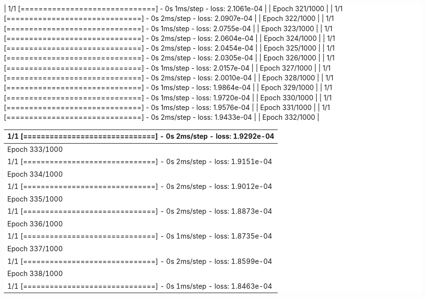 | 1/1 [==============================] - 0s 1ms/step - loss: 2.1061e-04 |
| Epoch 321/1000 |
| 1/1 [==============================] - 0s 2ms/step - loss: 2.0907e-04 |
| Epoch 322/1000 |
| 1/1 [==============================] - 0s 1ms/step - loss: 2.0755e-04 |
| Epoch 323/1000 |
| 1/1 [==============================] - 0s 2ms/step - loss: 2.0604e-04 |
| Epoch 324/1000 |
| 1/1 [==============================] - 0s 2ms/step - loss: 2.0454e-04 |
| Epoch 325/1000 |
| 1/1 [==============================] - 0s 2ms/step - loss: 2.0305e-04 |
| Epoch 326/1000 |
| 1/1 [==============================] - 0s 1ms/step - loss: 2.0157e-04 |
| Epoch 327/1000 |
| 1/1 [==============================] - 0s 2ms/step - loss: 2.0010e-04 |
| Epoch 328/1000 |
| 1/1 [==============================] - 0s 1ms/step - loss: 1.9864e-04 |
| Epoch 329/1000 |
| 1/1 [==============================] - 0s 1ms/step - loss: 1.9720e-04 |
| Epoch 330/1000 |
| 1/1 [==============================] - 0s 1ms/step - loss: 1.9576e-04 |
| Epoch 331/1000 |
| 1/1 [==============================] - 0s 2ms/step - loss: 1.9433e-04 |
| Epoch 332/1000 |

| 1/1 [==============================] - 0s 2ms/step - loss: 1.9292e-04 |
| --- |
| Epoch 333/1000 |
| 1/1 [==============================] - 0s 2ms/step - loss: 1.9151e-04 |
| Epoch 334/1000 |
| 1/1 [==============================] - 0s 2ms/step - loss: 1.9012e-04 |
| Epoch 335/1000 |
| 1/1 [==============================] - 0s 2ms/step - loss: 1.8873e-04 |
| Epoch 336/1000 |
| 1/1 [==============================] - 0s 1ms/step - loss: 1.8735e-04 |
| Epoch 337/1000 |
| 1/1 [==============================] - 0s 2ms/step - loss: 1.8599e-04 |
| Epoch 338/1000 |
| 1/1 [==============================] - 0s 1ms/step - loss: 1.8463e-04 |